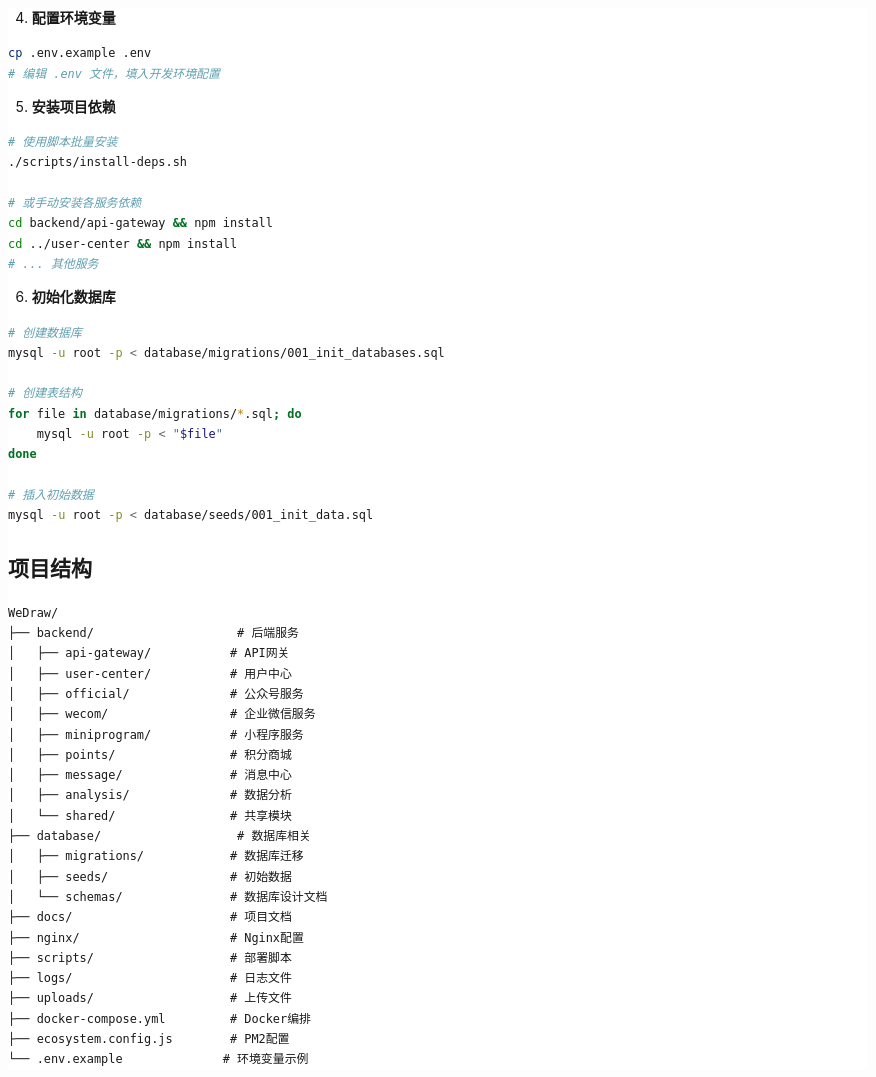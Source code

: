 4. **配置环境变量**
```bash
cp .env.example .env
# 编辑 .env 文件，填入开发环境配置
```

5. **安装项目依赖**
```bash
# 使用脚本批量安装
./scripts/install-deps.sh

# 或手动安装各服务依赖
cd backend/api-gateway && npm install
cd ../user-center && npm install
# ... 其他服务
```

6. **初始化数据库**
```bash
# 创建数据库
mysql -u root -p < database/migrations/001_init_databases.sql

# 创建表结构
for file in database/migrations/*.sql; do
    mysql -u root -p < "$file"
done

# 插入初始数据
mysql -u root -p < database/seeds/001_init_data.sql
```

## 项目结构

```
WeDraw/
├── backend/                    # 后端服务
│   ├── api-gateway/           # API网关
│   ├── user-center/           # 用户中心
│   ├── official/              # 公众号服务
│   ├── wecom/                 # 企业微信服务
│   ├── miniprogram/           # 小程序服务
│   ├── points/                # 积分商城
│   ├── message/               # 消息中心
│   ├── analysis/              # 数据分析
│   └── shared/                # 共享模块
├── database/                   # 数据库相关
│   ├── migrations/            # 数据库迁移
│   ├── seeds/                 # 初始数据
│   └── schemas/               # 数据库设计文档
├── docs/                      # 项目文档
├── nginx/                     # Nginx配置
├── scripts/                   # 部署脚本
├── logs/                      # 日志文件
├── uploads/                   # 上传文件
├── docker-compose.yml         # Docker编排
├── ecosystem.config.js        # PM2配置
└── .env.example              # 环境变量示例
```
